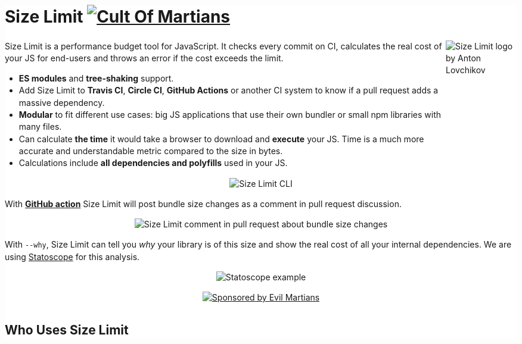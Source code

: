 # Size Limit [![Cult Of Martians][cult-img]][cult]

<img src="https://ai.github.io/size-limit/logo.svg" align="right"
     alt="Size Limit logo by Anton Lovchikov" width="120" height="178">

Size Limit is a performance budget tool for JavaScript. It checks every commit
on CI, calculates the real cost of your JS for end-users and throws an error
if the cost exceeds the limit.

- **ES modules** and **tree-shaking** support.
- Add Size Limit to **Travis CI**, **Circle CI**, **GitHub Actions**
  or another CI system to know if a pull request adds a massive dependency.
- **Modular** to fit different use cases: big JS applications
  that use their own bundler or small npm libraries with many files.
- Can calculate **the time** it would take a browser
  to download and **execute** your JS. Time is a much more accurate
  and understandable metric compared to the size in bytes.
- Calculations include **all dependencies and polyfills**
  used in your JS.

<p align="center">
  <img src="./img/example.png" alt="Size Limit CLI" width="738">
</p>

With **[GitHub action]** Size Limit will post bundle size changes as a comment
in pull request discussion.

<p align="center">
<img src="https://raw.githubusercontent.com/andresz1/size-limit-action/master/assets/pr.png"
  alt="Size Limit comment in pull request about bundle size changes"
  width="686" height="289">
</p>

With `--why`, Size Limit can tell you _why_ your library is of this size
and show the real cost of all your internal dependencies.
We are using [Statoscope] for this analysis.

<p align="center">
  <img src="./img/why.png" alt="Statoscope example" width="650">
</p>

<p align="center">
  <a href="https://evilmartians.com/?utm_source=size-limit">
    <img src="https://evilmartians.com/badges/sponsored-by-evil-martians.svg"
         alt="Sponsored by Evil Martians" width="236" height="54">
  </a>
</p>

[github action]: https://github.com/andresz1/size-limit-action
[statoscope]: https://github.com/statoscope/statoscope
[cult-img]: http://cultofmartians.com/assets/badges/badge.svg
[cult]: http://cultofmartians.com/tasks/size-limit-config.html

## Who Uses Size Limit


[travis ci]: https://github.com/dwyl/learn-travis
[storeon]: https://github.com/ai/storeon/
[nano id]: https://github.com/ai/nanoid/
[react]: https://github.com/facebook/react/
[statoscope docs]: https://github.com/statoscope/statoscope/tree/master/packages/webpack-plugin#optionsreports-report
[pattern]: https://github.com/sindresorhus/globby#globbing-patterns
[`dual-publish`]: https://github.com/ai/dual-publish